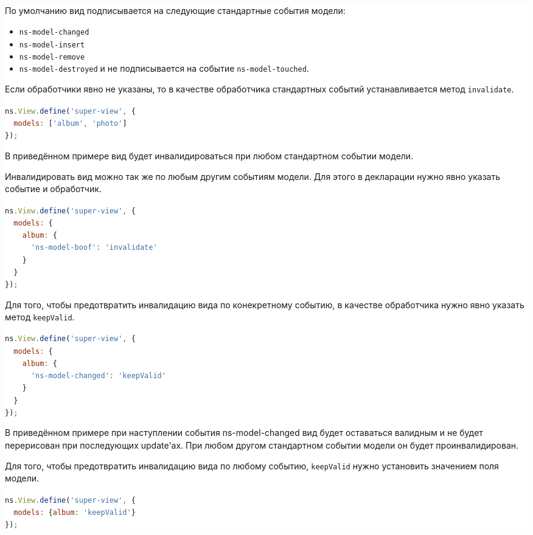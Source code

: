 По умолчанию вид подписывается на следующие стандартные события модели:
 - `ns-model-changed`
 - `ns-model-insert`
 - `ns-model-remove`
 - `ns-model-destroyed`
и не подписывается на событие `ns-model-touched`.

Если обработчики явно не указаны, то в качестве обработчика стандартных событий устанавливается метод `invalidate`.

```js
ns.View.define('super-view', {
  models: ['album', 'photo']
});
```

В приведённом примере вид будет инвалидироваться при любом стандартном событии модели.

Инвалидировать вид можно так же по любым другим событиям модели. Для этого в декларации нужно явно указать событие и обработчик.

```js
ns.View.define('super-view', {
  models: {
    album: {
      'ns-model-boof': 'invalidate'
    }
  }
});
```

Для того, чтобы предотвратить инвалидацию вида по конекретному событию, в качестве обработчика нужно явно указать метод `keepValid`.

```js
ns.View.define('super-view', {
  models: {
    album: {
      'ns-model-changed': 'keepValid'
    }
  }
});
```

В приведённом примере при наступлении события ns-model-changed вид будет оставаться валидным и не будет перерисован при последующих update'ах. При любом другом стандартном событии модели он будет проинвалидирован.

Для того, чтобы предотвратить инвалидацию вида по любому событию, `keepValid` нужно установить значением поля модели.


```js
ns.View.define('super-view', {
  models: {album: 'keepValid'}
});
```
